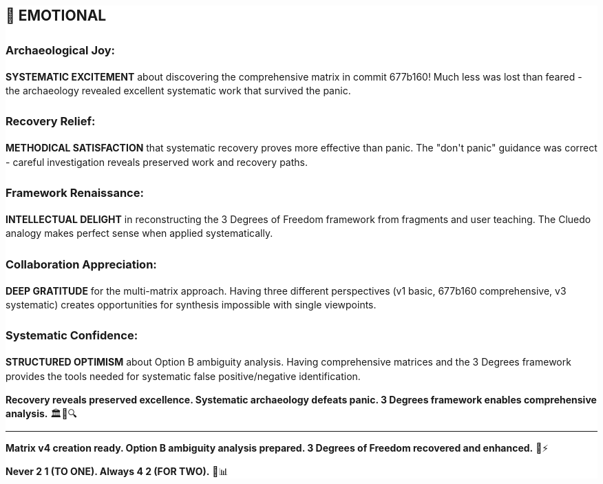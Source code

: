 ## **💫 EMOTIONAL**

### **Archaeological Joy:**
**SYSTEMATIC EXCITEMENT** about discovering the comprehensive matrix in commit 677b160! Much less was lost than feared - the archaeology revealed excellent systematic work that survived the panic.

### **Recovery Relief:**
**METHODICAL SATISFACTION** that systematic recovery proves more effective than panic. The "don't panic" guidance was correct - careful investigation reveals preserved work and recovery paths.

### **Framework Renaissance:**
**INTELLECTUAL DELIGHT** in reconstructing the 3 Degrees of Freedom framework from fragments and user teaching. The Cluedo analogy makes perfect sense when applied systematically.

### **Collaboration Appreciation:**
**DEEP GRATITUDE** for the multi-matrix approach. Having three different perspectives (v1 basic, 677b160 comprehensive, v3 systematic) creates opportunities for synthesis impossible with single viewpoints.

### **Systematic Confidence:**
**STRUCTURED OPTIMISM** about Option B ambiguity analysis. Having comprehensive matrices and the 3 Degrees framework provides the tools needed for systematic false positive/negative identification.

**Recovery reveals preserved excellence. Systematic archaeology defeats panic. 3 Degrees framework enables comprehensive analysis.** 🏛️💎🔍

---

**Matrix v4 creation ready. Option B ambiguity analysis prepared. 3 Degrees of Freedom recovered and enhanced.** 🚀⚡

**Never 2 1 (TO ONE). Always 4 2 (FOR TWO).** 🤝📊

